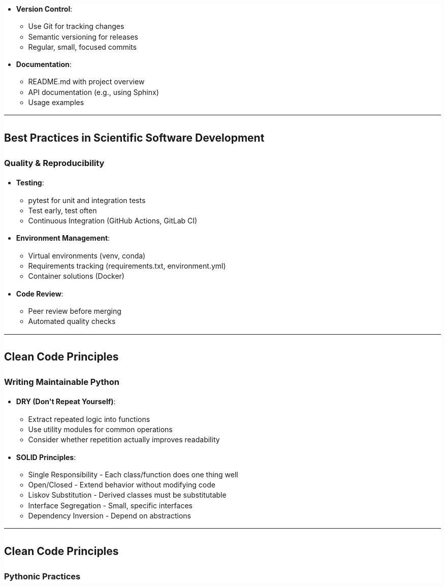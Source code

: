 * **Version Control**:
  * Use Git for tracking changes
  * Semantic versioning for releases
  * Regular, small, focused commits

* **Documentation**:
  * README.md with project overview
  * API documentation (e.g., using Sphinx)
  * Usage examples

---

## Best Practices in Scientific Software Development
### Quality & Reproducibility

* **Testing**:
  * pytest for unit and integration tests
  * Test early, test often
  * Continuous Integration (GitHub Actions, GitLab CI)

* **Environment Management**:
  * Virtual environments (venv, conda)
  * Requirements tracking (requirements.txt, environment.yml)
  * Container solutions (Docker)

* **Code Review**:
  * Peer review before merging
  * Automated quality checks

---

## Clean Code Principles
### Writing Maintainable Python

* **DRY (Don't Repeat Yourself)**:
  * Extract repeated logic into functions
  * Use utility modules for common operations
  * Consider whether repetition actually improves readability

* **SOLID Principles**:
  * Single Responsibility - Each class/function does one thing well
  * Open/Closed - Extend behavior without modifying code
  * Liskov Substitution - Derived classes must be substitutable
  * Interface Segregation - Small, specific interfaces
  * Dependency Inversion - Depend on abstractions

---

## Clean Code Principles
### Pythonic Practices
